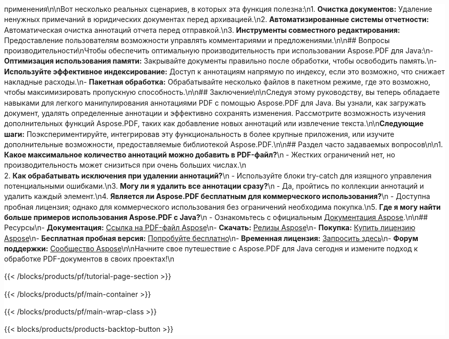 применения\n\nВот несколько реальных сценариев, в которых эта функция полезна:\n1. **Очистка документов:** Удаление ненужных примечаний в юридических документах перед архивацией.\n2. **Автоматизированные системы отчетности:** Автоматическая очистка аннотаций отчета перед отправкой.\n3. **Инструменты совместного редактирования:** Предоставление пользователям возможности управлять комментариями и предложениями.\n\n## Вопросы производительности\nЧтобы обеспечить оптимальную производительность при использовании Aspose.PDF для Java:\n- **Оптимизация использования памяти:** Закрывайте документы правильно после обработки, чтобы освободить память.\n- **Используйте эффективное индексирование:** Доступ к аннотациям напрямую по индексу, если это возможно, что снижает накладные расходы.\n- **Пакетная обработка:** Обрабатывайте несколько файлов в пакетном режиме, где это возможно, чтобы максимизировать пропускную способность.\n\n## Заключение\n\nСледуя этому руководству, вы теперь обладаете навыками для легкого манипулирования аннотациями PDF с помощью Aspose.PDF для Java. Вы узнали, как загружать документ, удалять определенные аннотации и эффективно сохранять изменения. Рассмотрите возможность изучения дополнительных функций Aspose.PDF, таких как добавление новых аннотаций или извлечение текста.\n\n**Следующие шаги:** Поэкспериментируйте, интегрировав эту функциональность в более крупные приложения, или изучите дополнительные возможности, предоставляемые библиотекой Aspose.PDF.\n\n## Раздел часто задаваемых вопросов\n\n1. **Какое максимальное количество аннотаций можно добавить в PDF-файл?**\n - Жестких ограничений нет, но производительность может снизиться при очень больших числах.\n   
2. **Как обрабатывать исключения при удалении аннотаций?**\n - Используйте блоки try-catch для изящного управления потенциальными ошибками.\n3. **Могу ли я удалить все аннотации сразу?**\n - Да, пройтись по коллекции аннотаций и удалить каждый элемент.\n4. **Является ли Aspose.PDF бесплатным для коммерческого использования?**\n - Доступна пробная лицензия; однако для коммерческого использования без ограничений необходима покупка.\n5. **Где я могу найти больше примеров использования Aspose.PDF с Java?**\n - Ознакомьтесь с официальным [Документация Aspose](https://reference.aspose.com/pdf/java/).\n\n## Ресурсы\n- **Документация:** [Ссылка на PDF-файл Aspose](https://reference.aspose.com/pdf/java/)\n- **Скачать:** [Релизы Aspose](https://releases.aspose.com/pdf/java/)\n- **Покупка:** [Купить лицензию Aspose](https://purchase.aspose.com/buy)\n- **Бесплатная пробная версия:** [Попробуйте бесплатно](https://releases.aspose.com/pdf/java/)\n- **Временная лицензия:** [Запросить здесь](https://purchase.aspose.com/temporary-license/)\n- **Форум поддержки:** [Сообщество Aspose](https://forum.aspose.com/c/pdf/10)\n\nНачните свое путешествие с Aspose.PDF для Java сегодня и измените подход к обработке PDF-документов в своих проектах!\n

{{< /blocks/products/pf/tutorial-page-section >}}

{{< /blocks/products/pf/main-container >}}

{{< /blocks/products/pf/main-wrap-class >}}

{{< blocks/products/products-backtop-button >}}